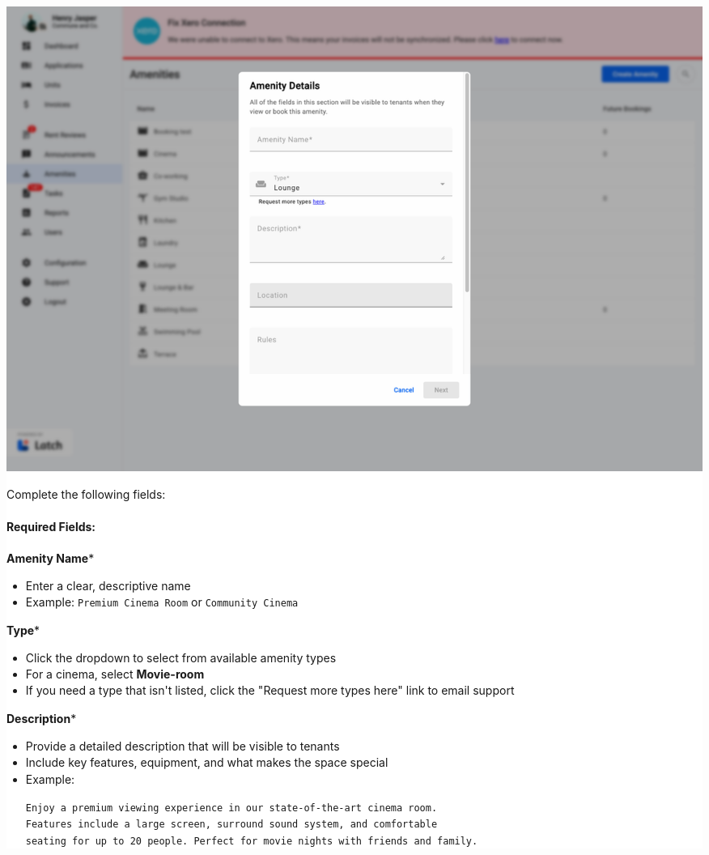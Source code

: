 ![Amenity Details Form](/assets/images/amenities/05-amenity-details-form.png)

Complete the following fields:

#### Required Fields:

**Amenity Name***
- Enter a clear, descriptive name
- Example: `Premium Cinema Room` or `Community Cinema`

**Type***
- Click the dropdown to select from available amenity types
- For a cinema, select **Movie-room**
- If you need a type that isn't listed, click the "Request more types here" link to email support

**Description***
- Provide a detailed description that will be visible to tenants
- Include key features, equipment, and what makes the space special
- Example:
  ```
  Enjoy a premium viewing experience in our state-of-the-art cinema room.
  Features include a large screen, surround sound system, and comfortable
  seating for up to 20 people. Perfect for movie nights with friends and family.
  ```
